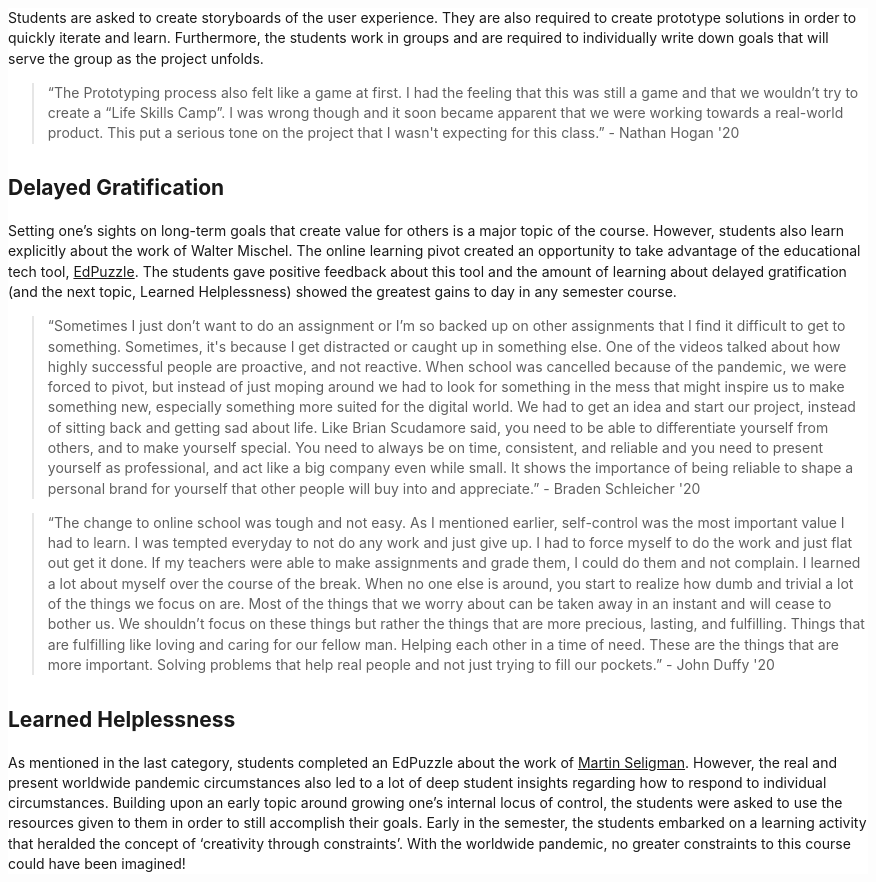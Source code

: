 Students are asked to create storyboards of the user experience. They are also required to create prototype solutions in order to quickly iterate and learn. Furthermore, the students work in groups and are required to individually write down goals that will serve the group as the project unfolds. 

<blockquote> “The Prototyping process also felt like a game at first. I had the feeling that this was still a game and that we wouldn’t try to create a “Life Skills Camp”. I was wrong though and it soon became apparent that we were working towards a real-world product. This put a serious tone on the project that I wasn't expecting for this class.” - Nathan Hogan '20</blockquote>

## Delayed Gratification

Setting one’s sights on long-term goals that create value for others is a major topic of the course. However, students also learn explicitly about the work of Walter Mischel. The online learning pivot created an opportunity to take advantage of the educational tech tool, [EdPuzzle](https://edpuzzle.com/media/5e9ddba56378963f93680fb6). The students gave positive feedback about this tool and the amount of learning about delayed gratification (and the next topic, Learned Helplessness) showed the greatest gains to day in any semester course. 

<blockquote> “Sometimes I just don’t want to do an assignment or I’m so backed up on other assignments that I find it difficult to get to something. Sometimes, it's because I get distracted or caught up in something else. One of the videos talked about how highly successful people are proactive, and not reactive. When school was cancelled because of the pandemic, we were forced to pivot, but instead of just moping around we had to look for something in the mess that might inspire us to make something new, especially something more suited for the digital world. We had to get an idea and start our project, instead of sitting back and getting sad about life. Like Brian Scudamore said, you need to be able to differentiate yourself from others, and to make yourself special. You need to always be on time, consistent, and reliable and you need to present yourself as professional, and act like a big company even while small. It shows the importance of being reliable to shape a personal brand for yourself that other people will buy into and appreciate.” - Braden Schleicher '20</blockquote>

<blockquote> “The change to online school was tough and not easy. As I mentioned earlier, self-control was the most important value I had to learn. I was tempted everyday to not do any work and just give up. I had to force myself to do the work and just flat out get it done. If my teachers were able to make assignments and grade them, I could do them and not complain. I learned a lot about myself over the course of the break. When no one else is around, you start to realize how dumb and trivial a lot of the things we focus on are. Most of the things that we worry about can be taken away in an instant and will cease to bother us. We shouldn’t focus on these things but rather the things that are more precious, lasting, and fulfilling. Things that are fulfilling like loving and caring for our fellow man. Helping each other in a time of need. These are the things that are more important. Solving problems that help real people and not just trying to fill our pockets.” - John Duffy '20</blockquote>

## Learned Helplessness

As mentioned in the last category, students completed an EdPuzzle about the work of [Martin Seligman](https://edpuzzle.com/media/5e9ddb845d28c03f9ea8efaf). However, the real and present worldwide pandemic circumstances also led to a lot of deep student insights regarding how to respond to individual circumstances. Building upon an early topic around growing one’s internal locus of control, the students were asked to use the resources given to them in order to still accomplish their goals. Early in the semester, the students embarked on a learning activity that heralded the concept of ‘creativity through constraints’. With the worldwide pandemic, no greater constraints to this course could have been imagined!
